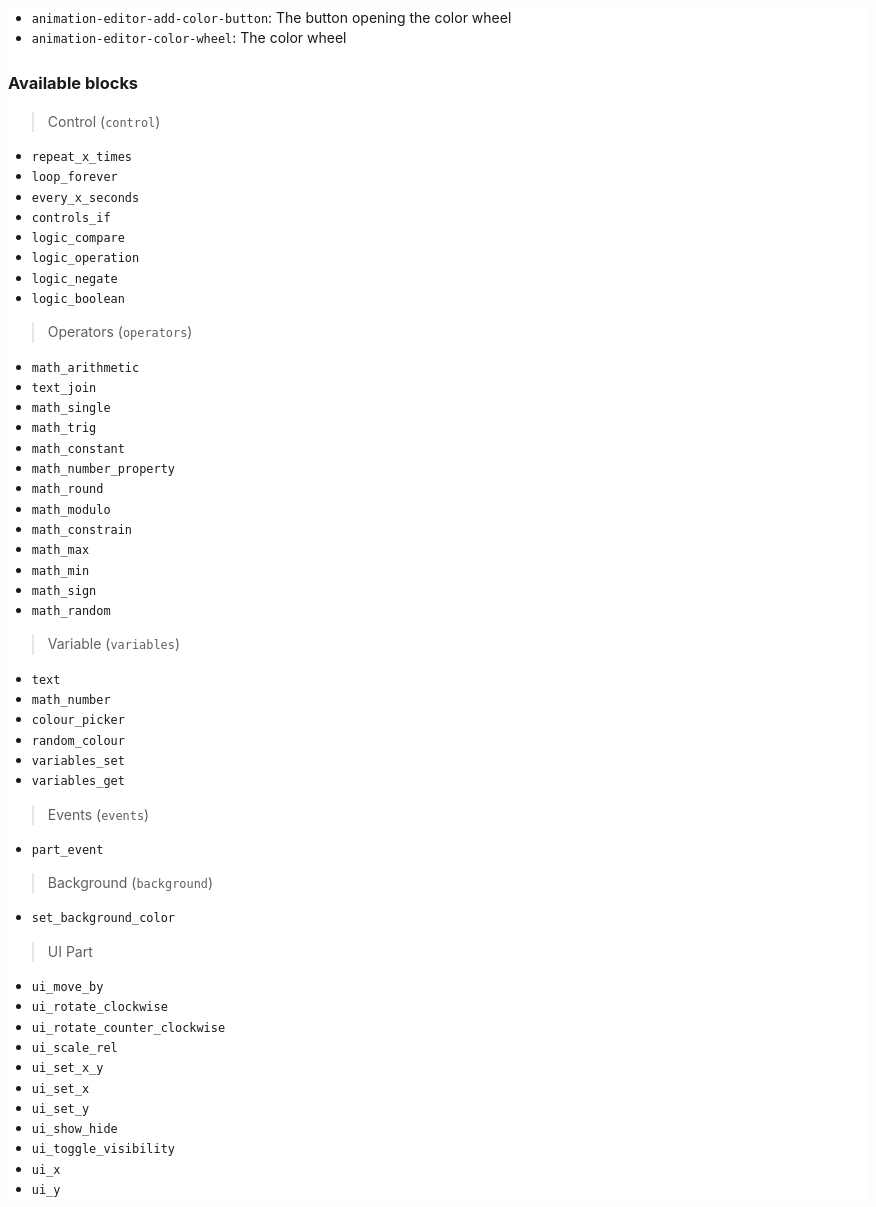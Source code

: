  - `animation-editor-add-color-button`: The button opening the color wheel
 - `animation-editor-color-wheel`: The color wheel

### Available blocks

> Control (`control`)

 - `repeat_x_times`
 - `loop_forever`
 - `every_x_seconds`
 - `controls_if`
 - `logic_compare`
 - `logic_operation`
 - `logic_negate`
 - `logic_boolean`


> Operators (`operators`)

 - `math_arithmetic`
 - `text_join`
 - `math_single`
 - `math_trig`
 - `math_constant`
 - `math_number_property`
 - `math_round`
 - `math_modulo`
 - `math_constrain`
 - `math_max`
 - `math_min`
 - `math_sign`
 - `math_random`

> Variable (`variables`)

 - `text`
 - `math_number`
 - `colour_picker`
 - `random_colour`
 - `variables_set`
 - `variables_get`

> Events (`events`)

 - `part_event`

> Background (`background`)

 - `set_background_color`

> UI Part

 - `ui_move_by`
 - `ui_rotate_clockwise`
 - `ui_rotate_counter_clockwise`
 - `ui_scale_rel`
 - `ui_set_x_y`
 - `ui_set_x`
 - `ui_set_y`
 - `ui_show_hide`
 - `ui_toggle_visibility`
 - `ui_x`
 - `ui_y`
